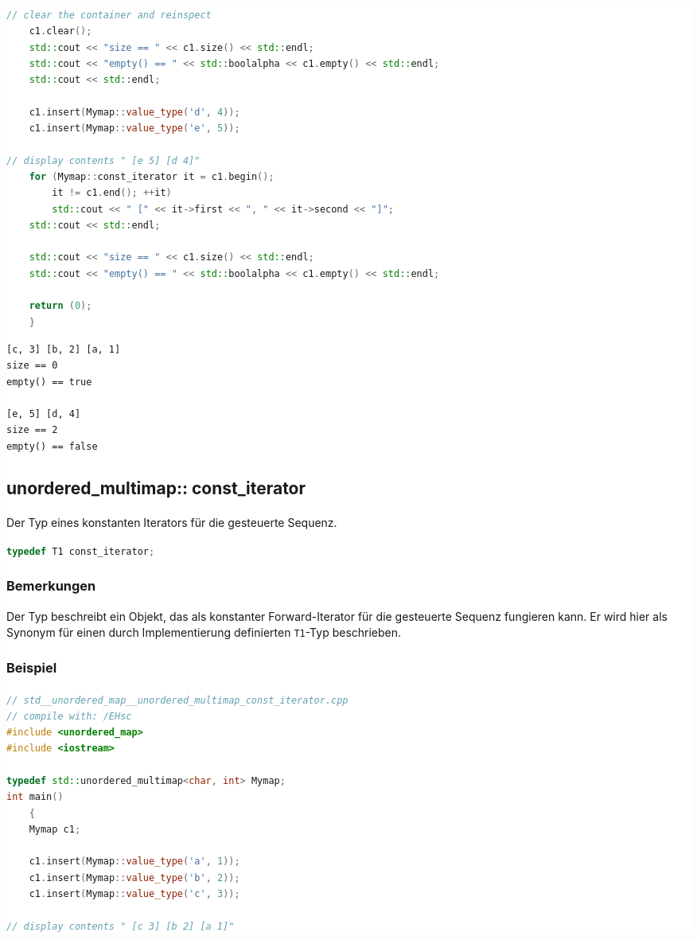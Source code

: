 ```cpp
// clear the container and reinspect
    c1.clear();
    std::cout << "size == " << c1.size() << std::endl;
    std::cout << "empty() == " << std::boolalpha << c1.empty() << std::endl;
    std::cout << std::endl;

    c1.insert(Mymap::value_type('d', 4));
    c1.insert(Mymap::value_type('e', 5));

// display contents " [e 5] [d 4]"
    for (Mymap::const_iterator it = c1.begin();
        it != c1.end(); ++it)
        std::cout << " [" << it->first << ", " << it->second << "]";
    std::cout << std::endl;

    std::cout << "size == " << c1.size() << std::endl;
    std::cout << "empty() == " << std::boolalpha << c1.empty() << std::endl;

    return (0);
    }
```

```Output
[c, 3] [b, 2] [a, 1]
size == 0
empty() == true

[e, 5] [d, 4]
size == 2
empty() == false
```

## <a name="unordered_multimapconst_iterator"></a><a name="const_iterator"></a> unordered_multimap:: const_iterator

Der Typ eines konstanten Iterators für die gesteuerte Sequenz.

```cpp
typedef T1 const_iterator;
```

### <a name="remarks"></a>Bemerkungen

Der Typ beschreibt ein Objekt, das als konstanter Forward-Iterator für die gesteuerte Sequenz fungieren kann. Er wird hier als Synonym für einen durch Implementierung definierten `T1`-Typ beschrieben.

### <a name="example"></a>Beispiel

```cpp
// std__unordered_map__unordered_multimap_const_iterator.cpp
// compile with: /EHsc
#include <unordered_map>
#include <iostream>

typedef std::unordered_multimap<char, int> Mymap;
int main()
    {
    Mymap c1;

    c1.insert(Mymap::value_type('a', 1));
    c1.insert(Mymap::value_type('b', 2));
    c1.insert(Mymap::value_type('c', 3));

// display contents " [c 3] [b 2] [a 1]"
```